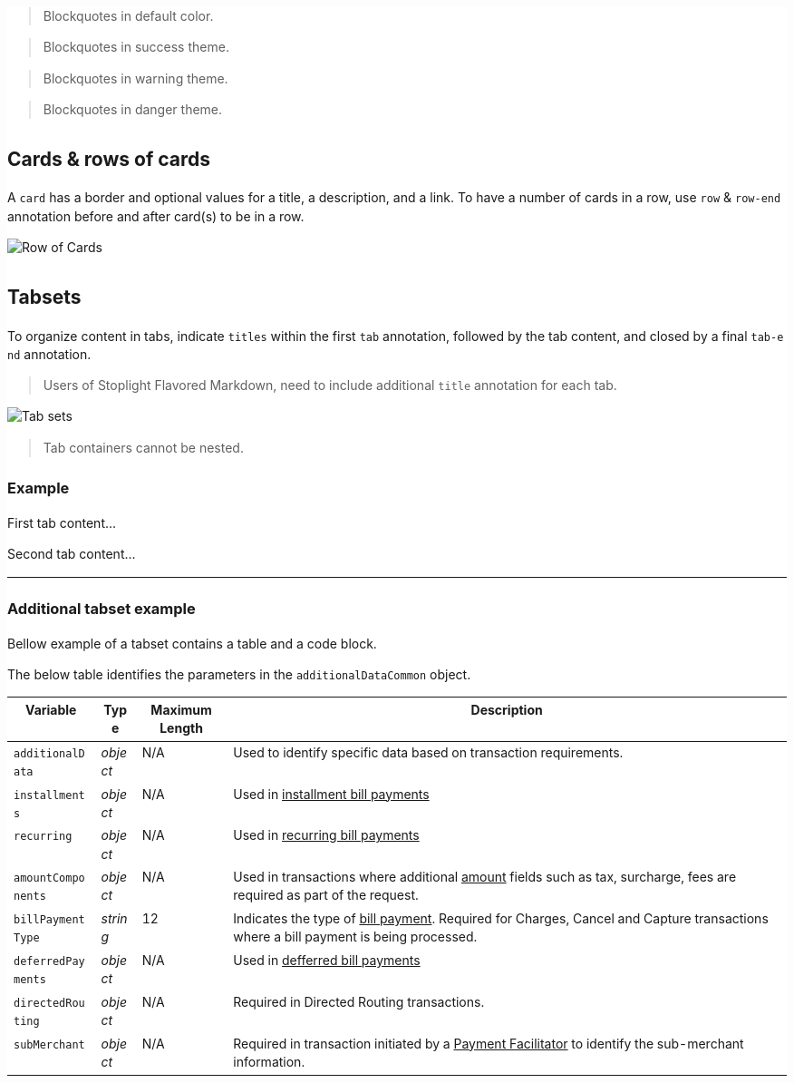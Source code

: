 > Blockquotes in default color.

> Blockquotes in success theme.

> Blockquotes in warning theme.

> Blockquotes in danger theme.


## Cards & rows of cards
A `card` has a border and optional values for a title, a description, and a link.
To have a number of cards in a row, use `row` & `row-end` annotation before and after card(s) to be in a row.

![Row of Cards](../assets/images/md/card_syntax.png "Row of cards")










## Tabsets
To organize content in tabs, indicate `titles` within the first `tab` annotation, followed by the tab content, and closed by a final `tab-end` annotation.
> Users of Stoplight Flavored Markdown, need to include additional `title` annotation for each tab.

![Tab sets](../assets/images/md/tab_syntax.png "Tabsets")


> Tab containers cannot be nested.

### Example



First tab content...



Second tab content...



---

### Additional tabset example

Bellow example of a tabset contains a table and a code block.




The below table identifies the parameters in the `additionalDataCommon` object.


| Variable | Type | Maximum Length | Description |
| -------- | -- | ------------ | ------------------ |
| `additionalData` | *object* | N/A | Used to identify specific data based on transaction requirements. |
| `installments` | *object* | N/A | Used in [installment bill payments](?path=docs/Resources/Guides/Bill-Payments/Installment-Payment.md) |
| `recurring` | *object* | N/A | Used in [recurring bill payments](?path=docs/Resources/Guides/Bill-Payments/Recurring-Payment.md) |
| `amountComponents` | *object* | N/A | Used in transactions where additional [amount](?path=docs/Resources/Master-Data/Amount-Components.md) fields such as tax, surcharge, fees are required as part of the request. |
| `billPaymentType` | *string* | 12 | Indicates the type of [bill payment](#bill-payment-indicator). Required for Charges, Cancel and Capture transactions where a bill payment is being processed. | 
| `deferredPayments` | *object* | N/A | Used in [defferred bill payments](?path=docs/Resources/Guides/Bill-Payments/Deferred-Payment.md) |
| `directedRouting` | *object* | N/A | Required in Directed Routing transactions. |
| `subMerchant` | *object* | N/A | Required in transaction initiated by a [Payment Facilitator](?path=docs/Resources/Guides/Industry-Verticals/Payment-Faciliator.md) to identify the sub-merchant information. |